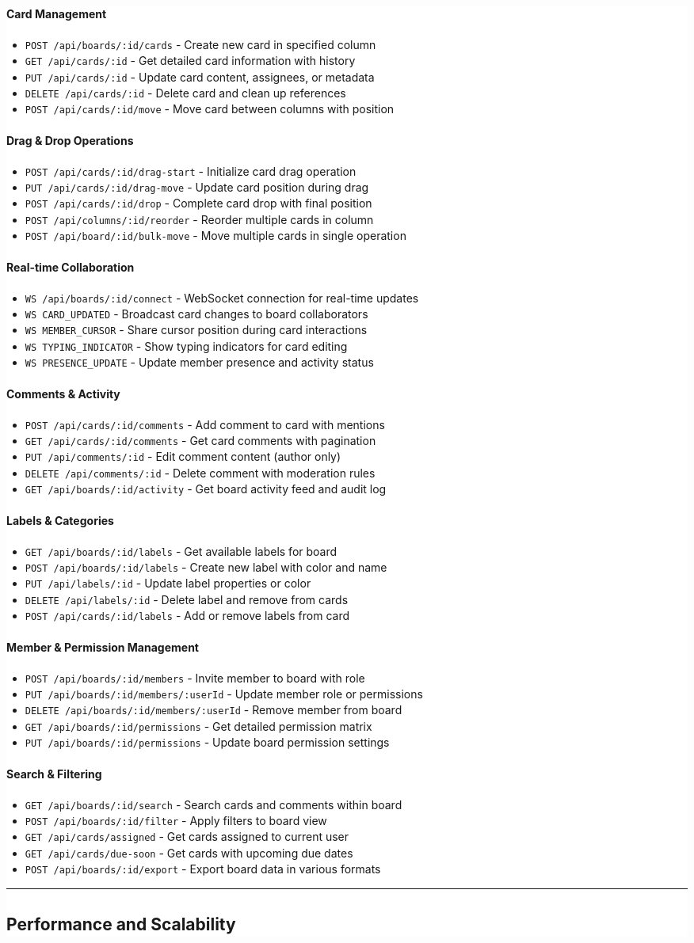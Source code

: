 #### Card Management
- `POST /api/boards/:id/cards` - Create new card in specified column
- `GET /api/cards/:id` - Get detailed card information with history
- `PUT /api/cards/:id` - Update card content, assignees, or metadata
- `DELETE /api/cards/:id` - Delete card and clean up references
- `POST /api/cards/:id/move` - Move card between columns with position

#### Drag & Drop Operations
- `POST /api/cards/:id/drag-start` - Initialize card drag operation
- `PUT /api/cards/:id/drag-move` - Update card position during drag
- `POST /api/cards/:id/drop` - Complete card drop with final position
- `POST /api/columns/:id/reorder` - Reorder multiple cards in column
- `POST /api/board/:id/bulk-move` - Move multiple cards in single operation

#### Real-time Collaboration
- `WS /api/boards/:id/connect` - WebSocket connection for real-time updates
- `WS CARD_UPDATED` - Broadcast card changes to board collaborators
- `WS MEMBER_CURSOR` - Share cursor position during card interactions
- `WS TYPING_INDICATOR` - Show typing indicators for card editing
- `WS PRESENCE_UPDATE` - Update member presence and activity status

#### Comments & Activity
- `POST /api/cards/:id/comments` - Add comment to card with mentions
- `GET /api/cards/:id/comments` - Get card comments with pagination
- `PUT /api/comments/:id` - Edit comment content (author only)
- `DELETE /api/comments/:id` - Delete comment with moderation rules
- `GET /api/boards/:id/activity` - Get board activity feed and audit log

#### Labels & Categories
- `GET /api/boards/:id/labels` - Get available labels for board
- `POST /api/boards/:id/labels` - Create new label with color and name
- `PUT /api/labels/:id` - Update label properties or color
- `DELETE /api/labels/:id` - Delete label and remove from cards
- `POST /api/cards/:id/labels` - Add or remove labels from card

#### Member & Permission Management
- `POST /api/boards/:id/members` - Invite member to board with role
- `PUT /api/boards/:id/members/:userId` - Update member role or permissions
- `DELETE /api/boards/:id/members/:userId` - Remove member from board
- `GET /api/boards/:id/permissions` - Get detailed permission matrix
- `PUT /api/boards/:id/permissions` - Update board permission settings

#### Search & Filtering
- `GET /api/boards/:id/search` - Search cards and comments within board
- `POST /api/boards/:id/filter` - Apply filters to board view
- `GET /api/cards/assigned` - Get cards assigned to current user
- `GET /api/cards/due-soon` - Get cards with upcoming due dates
- `POST /api/boards/:id/export` - Export board data in various formats

---

## Performance and Scalability
